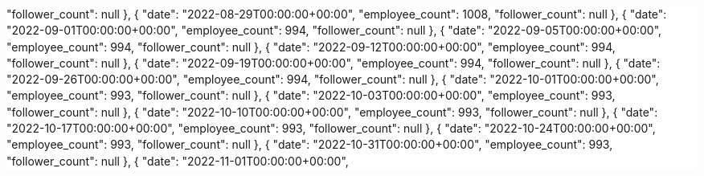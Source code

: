 "follower\_count": null
},
{
"date": "2022-08-29T00:00:00+00:00",
"employee\_count": 1008,
"follower\_count": null
},
{
"date": "2022-09-01T00:00:00+00:00",
"employee\_count": 994,
"follower\_count": null
},
{
"date": "2022-09-05T00:00:00+00:00",
"employee\_count": 994,
"follower\_count": null
},
{
"date": "2022-09-12T00:00:00+00:00",
"employee\_count": 994,
"follower\_count": null
},
{
"date": "2022-09-19T00:00:00+00:00",
"employee\_count": 994,
"follower\_count": null
},
{
"date": "2022-09-26T00:00:00+00:00",
"employee\_count": 994,
"follower\_count": null
},
{
"date": "2022-10-01T00:00:00+00:00",
"employee\_count": 993,
"follower\_count": null
},
{
"date": "2022-10-03T00:00:00+00:00",
"employee\_count": 993,
"follower\_count": null
},
{
"date": "2022-10-10T00:00:00+00:00",
"employee\_count": 993,
"follower\_count": null
},
{
"date": "2022-10-17T00:00:00+00:00",
"employee\_count": 993,
"follower\_count": null
},
{
"date": "2022-10-24T00:00:00+00:00",
"employee\_count": 993,
"follower\_count": null
},
{
"date": "2022-10-31T00:00:00+00:00",
"employee\_count": 993,
"follower\_count": null
},
{
"date": "2022-11-01T00:00:00+00:00",